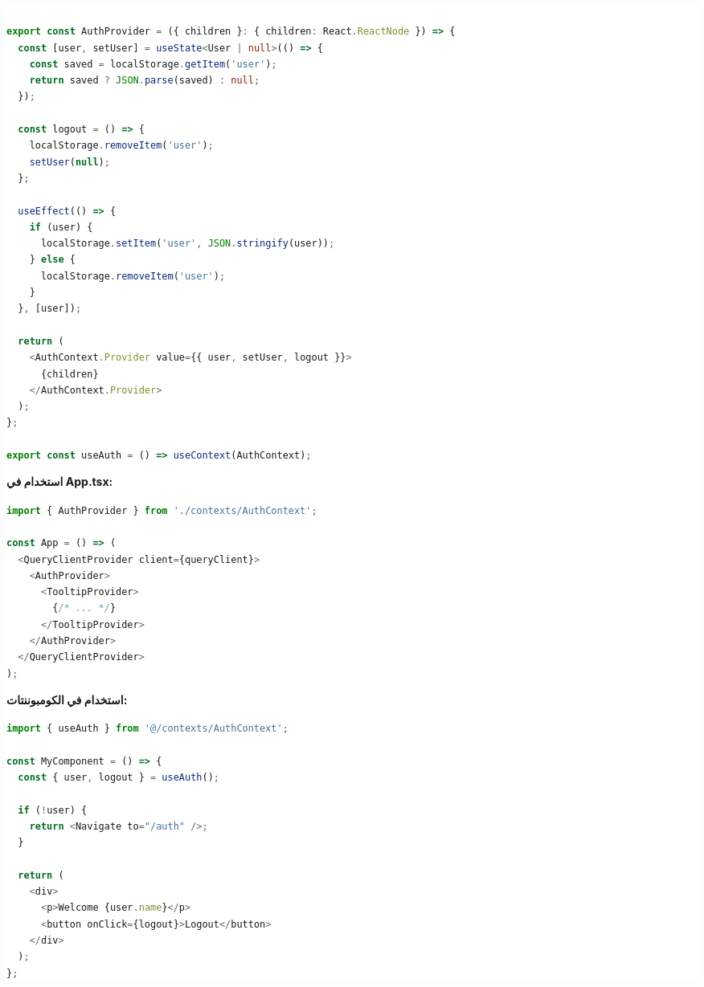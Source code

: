 ```typescript

export const AuthProvider = ({ children }: { children: React.ReactNode }) => {
  const [user, setUser] = useState<User | null>(() => {
    const saved = localStorage.getItem('user');
    return saved ? JSON.parse(saved) : null;
  });

  const logout = () => {
    localStorage.removeItem('user');
    setUser(null);
  };

  useEffect(() => {
    if (user) {
      localStorage.setItem('user', JSON.stringify(user));
    } else {
      localStorage.removeItem('user');
    }
  }, [user]);

  return (
    <AuthContext.Provider value={{ user, setUser, logout }}>
      {children}
    </AuthContext.Provider>
  );
};

export const useAuth = () => useContext(AuthContext);
```

**استخدام في App.tsx:**
```typescript
import { AuthProvider } from './contexts/AuthContext';

const App = () => (
  <QueryClientProvider client={queryClient}>
    <AuthProvider>
      <TooltipProvider>
        {/* ... */}
      </TooltipProvider>
    </AuthProvider>
  </QueryClientProvider>
);
```

**استخدام في الكومبوننتات:**
```typescript
import { useAuth } from '@/contexts/AuthContext';

const MyComponent = () => {
  const { user, logout } = useAuth();
  
  if (!user) {
    return <Navigate to="/auth" />;
  }
  
  return (
    <div>
      <p>Welcome {user.name}</p>
      <button onClick={logout}>Logout</button>
    </div>
  );
};
```
